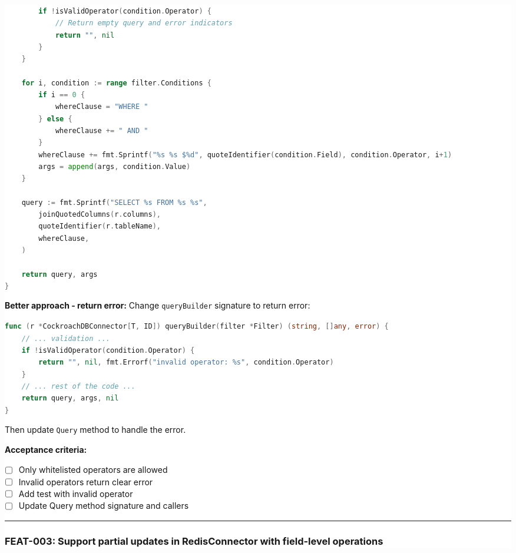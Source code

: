 ```go
        if !isValidOperator(condition.Operator) {
            // Return empty query and error indicators
            return "", nil
        }
    }

    for i, condition := range filter.Conditions {
        if i == 0 {
            whereClause = "WHERE "
        } else {
            whereClause += " AND "
        }
        whereClause += fmt.Sprintf("%s %s $%d", quoteIdentifier(condition.Field), condition.Operator, i+1)
        args = append(args, condition.Value)
    }

    query := fmt.Sprintf("SELECT %s FROM %s %s",
        joinQuotedColumns(r.columns),
        quoteIdentifier(r.tableName),
        whereClause,
    )

    return query, args
}
```

**Better approach - return error:**
Change `queryBuilder` signature to return error:

```go
func (r *CockroachDBConnector[T, ID]) queryBuilder(filter *Filter) (string, []any, error) {
    // ... validation ...
    if !isValidOperator(condition.Operator) {
        return "", nil, fmt.Errorf("invalid operator: %s", condition.Operator)
    }
    // ... rest of the code ...
    return query, args, nil
}
```

Then update `Query` method to handle the error.

**Acceptance criteria:**
- [ ] Only whitelisted operators are allowed
- [ ] Invalid operators return clear error
- [ ] Add test with invalid operator
- [ ] Update Query method signature and callers

---

### FEAT-003: Support partial updates in RedisConnector with field-level operations
